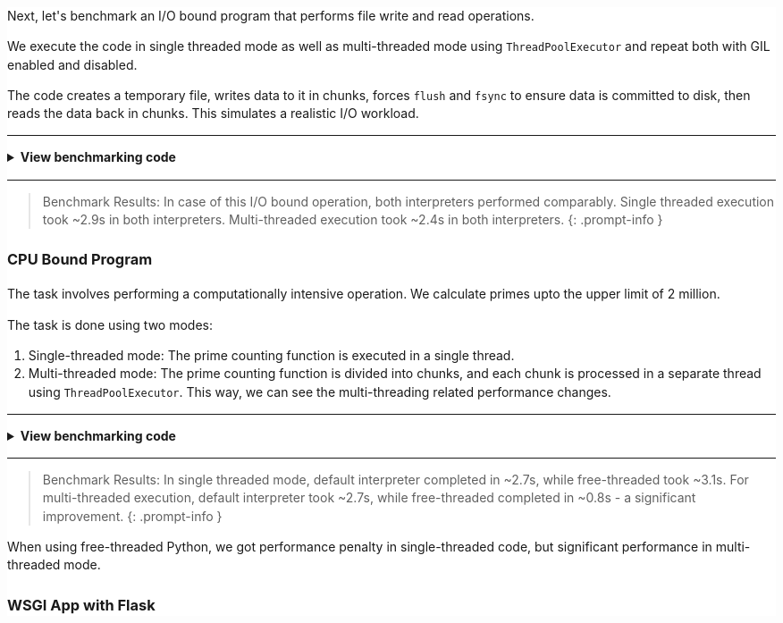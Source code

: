 Next, let's benchmark an I/O bound program that performs file write and read operations.

We execute the code in single threaded mode as well as multi-threaded mode using `ThreadPoolExecutor` and repeat both
with GIL enabled and disabled.

The code creates a temporary file, writes data to it in chunks, forces `flush` and `fsync` to ensure data is committed
to disk,
then reads the data back in chunks. This simulates a realistic I/O workload.

---

<details  markdown="1"><summary><strong>View benchmarking code</strong></summary></details>

---


> Benchmark Results: In case of this I/O bound operation, both interpreters performed comparably. Single threaded
> execution took ~2.9s in both interpreters. Multi-threaded execution took ~2.4s in both interpreters.
{: .prompt-info }

### CPU Bound Program

The task involves performing a computationally intensive operation. We calculate primes upto the upper limit of 2
million.

The task is done using two modes:

1. Single-threaded mode: The prime counting function is executed in a single thread.
2. Multi-threaded mode: The prime counting function is divided into chunks, and each chunk is processed in a separate
   thread using `ThreadPoolExecutor`. This way, we can see the multi-threading related performance changes.

---

<details  markdown="1"><summary><strong>View benchmarking code</strong></summary></details>

---


> Benchmark Results: In single threaded mode, default interpreter completed in ~2.7s, while free-threaded took ~3.1s.
> For multi-threaded
> execution, default interpreter took ~2.7s, while free-threaded completed in ~0.8s - a significant improvement.
{: .prompt-info }

When using free-threaded Python, we got performance penalty in single-threaded code, but significant performance in
multi-threaded mode.

### WSGI App with Flask
